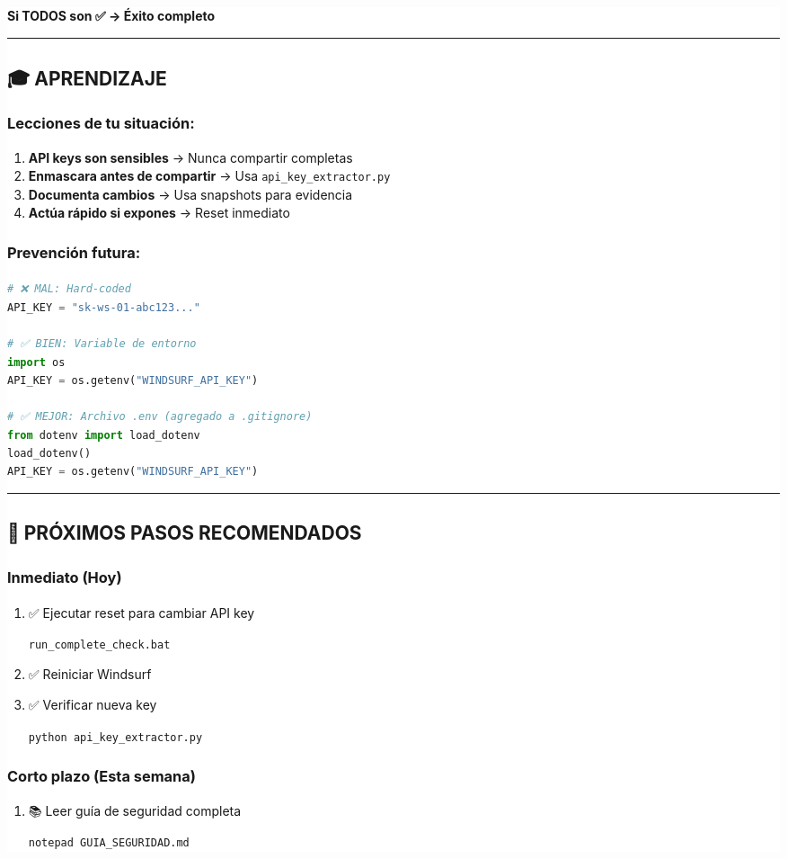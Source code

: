 **Si TODOS son ✅ → Éxito completo**

---

## 🎓 APRENDIZAJE

### Lecciones de tu situación:

1. **API keys son sensibles** → Nunca compartir completas
2. **Enmascara antes de compartir** → Usa `api_key_extractor.py`
3. **Documenta cambios** → Usa snapshots para evidencia
4. **Actúa rápido si expones** → Reset inmediato

### Prevención futura:

```python
# ❌ MAL: Hard-coded
API_KEY = "sk-ws-01-abc123..."

# ✅ BIEN: Variable de entorno
import os
API_KEY = os.getenv("WINDSURF_API_KEY")

# ✅ MEJOR: Archivo .env (agregado a .gitignore)
from dotenv import load_dotenv
load_dotenv()
API_KEY = os.getenv("WINDSURF_API_KEY")
```

---

## 🚀 PRÓXIMOS PASOS RECOMENDADOS

### Inmediato (Hoy)

1. ✅ Ejecutar reset para cambiar API key
   ```bash
   run_complete_check.bat
   ```

2. ✅ Reiniciar Windsurf

3. ✅ Verificar nueva key
   ```bash
   python api_key_extractor.py
   ```

### Corto plazo (Esta semana)

1. 📚 Leer guía de seguridad completa
   ```bash
   notepad GUIA_SEGURIDAD.md
   ```
